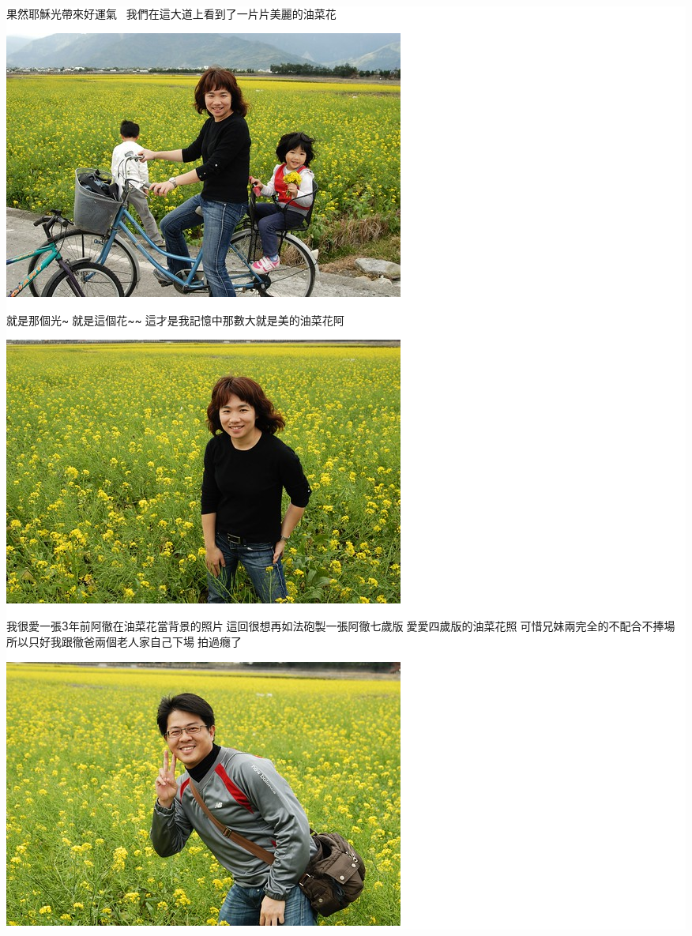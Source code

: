 果然耶穌光帶來好運氣   我們在這大道上看到了一片片美麗的油菜花

![](images/4331799460_fb26353a32.jpg)

就是那個光~ 就是這個花~~ 這才是我記憶中那數大就是美的油菜花阿

![](images/4331799218_58b660ba7a.jpg)

我很愛一張3年前阿徹在油菜花當背景的照片 這回很想再如法砲製一張阿徹七歲版 愛愛四歲版的油菜花照 可惜兄妹兩完全的不配合不捧場  所以只好我跟徹爸兩個老人家自己下場 拍過癮了

![](images/4331059497_afe84b7f0b.jpg)
